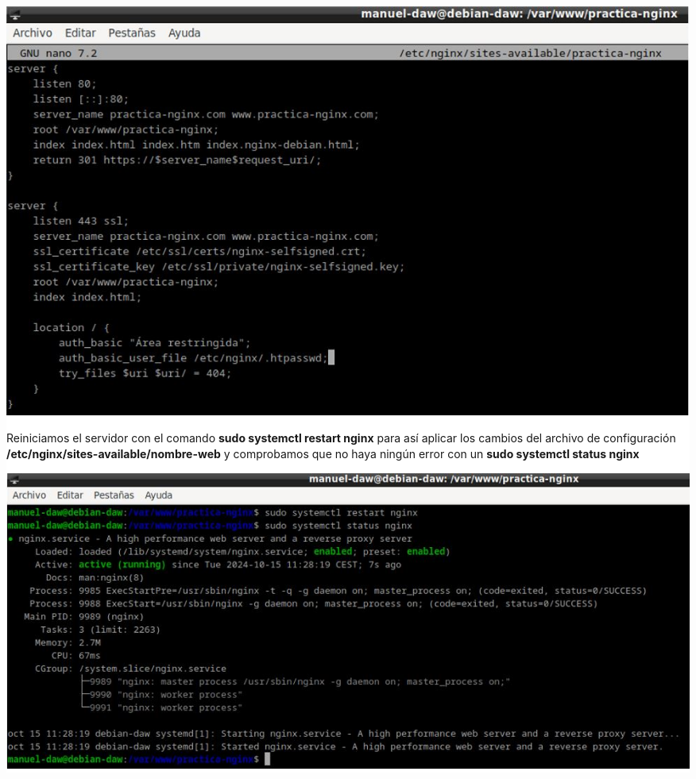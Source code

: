 ![Autenticación en la raíz del servidor](./img/Captura-7.JPG)

Reiniciamos el servidor con el comando **sudo systemctl restart nginx** para así aplicar los cambios del archivo de 
configuración **/etc/nginx/sites-available/nombre-web** y comprobamos que no haya ningún error con un **sudo systemctl status nginx**

![Reiniciamos y comprobamos estado del servidor](./img/Captura-8.JPG)
